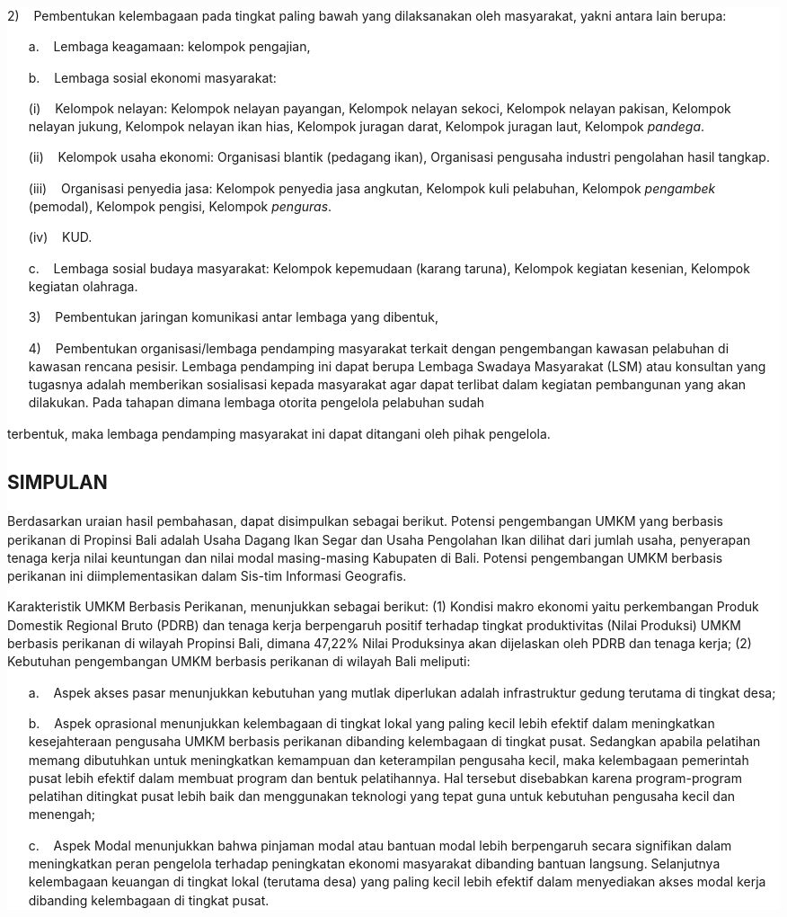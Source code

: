 <p><span class="font5">2) &nbsp;&nbsp;&nbsp;Pembentukan kelembagaan pada tingkat paling bawah yang dilaksanakan oleh masyarakat, yakni antara lain berupa:</span></p></li></ul>
<ul style="list-style:none;"><li>
<p><span class="font5">a. &nbsp;&nbsp;&nbsp;Lembaga keagamaan: kelompok pengajian,</span></p></li>
<li>
<p><span class="font5">b. &nbsp;&nbsp;&nbsp;Lembaga sosial ekonomi masyarakat:</span></p></li></ul>
<ul style="list-style:none;"><li>
<p><span class="font5">(i) &nbsp;&nbsp;&nbsp;Kelompok nelayan: Kelompok nelayan payangan, Kelompok nelayan sekoci, Kelompok nelayan pakisan, Kelompok nelayan jukung, Kelompok nelayan ikan hias, Kelompok juragan darat, Kelompok juragan laut, Kelompok </span><span class="font5" style="font-style:italic;">pandega</span><span class="font5">.</span></p></li>
<li>
<p><span class="font5">(ii) &nbsp;&nbsp;&nbsp;Kelompok usaha ekonomi: Organisasi blantik (pedagang ikan), Organisasi pengusaha industri pengolahan hasil tangkap.</span></p></li>
<li>
<p><span class="font5">(iii) &nbsp;&nbsp;&nbsp;Organisasi penyedia jasa: Kelompok penyedia jasa angkutan, Kelompok kuli pelabuhan, Kelompok </span><span class="font5" style="font-style:italic;">pengambek</span><span class="font5"> (pemodal), Kelompok pengisi, Kelompok </span><span class="font5" style="font-style:italic;">penguras</span><span class="font5">.</span></p></li>
<li>
<p><span class="font5">(iv) &nbsp;&nbsp;&nbsp;KUD.</span></p></li></ul>
<ul style="list-style:none;"><li>
<p><span class="font5">c. &nbsp;&nbsp;&nbsp;Lembaga sosial budaya masyarakat: Kelompok kepemudaan (karang taruna), Kelompok kegiatan kesenian, Kelompok kegiatan olahraga.</span></p></li></ul>
<ul style="list-style:none;"><li>
<p><span class="font5">3) &nbsp;&nbsp;&nbsp;Pembentukan jaringan komunikasi antar lembaga yang dibentuk,</span></p></li>
<li>
<p><span class="font5">4) &nbsp;&nbsp;&nbsp;Pembentukan organisasi/lembaga pendamping masyarakat terkait dengan pengembangan kawasan pelabuhan di kawasan rencana pesisir. Lembaga pendamping ini dapat berupa Lembaga Swadaya Masyarakat (LSM) atau konsultan yang tugasnya adalah memberikan sosialisasi kepada masyarakat agar dapat terlibat dalam kegiatan pembangunan yang akan dilakukan. Pada tahapan dimana lembaga otorita pengelola pelabuhan sudah</span></p></li></ul>
<p><span class="font5">terbentuk, maka lembaga pendamping masyarakat ini dapat ditangani oleh pihak pengelola.</span></p>
<h2><a name="bookmark34"></a><span class="font5" style="font-weight:bold;"><a name="bookmark35"></a>SIMPULAN</span></h2>
<p><span class="font5">Berdasarkan uraian hasil pembahasan, dapat disimpulkan sebagai berikut. Potensi pengembangan UMKM yang berbasis perikanan di Propinsi Bali adalah Usaha Dagang Ikan Segar dan Usaha Pengolahan Ikan dilihat dari jumlah usaha, penyerapan tenaga kerja nilai keuntungan dan nilai modal masing-masing Kabupaten di Bali. Potensi pengembangan UMKM berbasis perikanan ini diimplementasikan dalam Sis-tim Informasi Geografis.</span></p>
<p><span class="font5">Karakteristik UMKM Berbasis Perikanan, menunjukkan sebagai berikut: (1) Kondisi makro ekonomi yaitu perkembangan Produk Domestik Regional Bruto (PDRB) dan tenaga kerja berpengaruh positif terhadap tingkat produktivitas (Nilai Produksi) UMKM berbasis perikanan di wilayah Propinsi Bali, dimana 47,22% Nilai Produksinya akan dijelaskan oleh PDRB dan tenaga kerja; (2) Kebutuhan pengembangan UMKM berbasis perikanan di wilayah Bali meliputi:</span></p>
<ul style="list-style:none;"><li>
<p><span class="font5">a. &nbsp;&nbsp;&nbsp;Aspek akses pasar menunjukkan kebutuhan yang mutlak diperlukan adalah infrastruktur gedung terutama di tingkat desa;</span></p></li>
<li>
<p><span class="font5">b. &nbsp;&nbsp;&nbsp;Aspek oprasional menunjukkan kelembagaan di tingkat lokal yang paling kecil lebih efektif dalam meningkatkan kesejahteraan pengusaha UMKM berbasis perikanan dibanding kelembagaan di tingkat pusat. Sedangkan apabila pelatihan memang dibutuhkan untuk meningkatkan kemampuan dan keterampilan pengusaha kecil, maka kelembagaan pemerintah pusat lebih efektif dalam membuat program dan bentuk pelatihannya. Hal tersebut disebabkan karena program-program pelatihan ditingkat pusat lebih baik dan menggunakan teknologi yang tepat guna untuk kebutuhan pengusaha kecil dan menengah;</span></p></li>
<li>
<p><span class="font5">c. &nbsp;&nbsp;&nbsp;Aspek Modal menunjukkan bahwa pinjaman modal atau bantuan modal lebih berpengaruh secara signifikan dalam meningkatkan peran pengelola terhadap peningkatan ekonomi masyarakat dibanding bantuan langsung. Selanjutnya kelembagaan keuangan di tingkat lokal (terutama desa) yang paling kecil lebih efektif dalam menyediakan akses modal kerja dibanding kelembagaan di tingkat pusat.</span></p></li></ul>